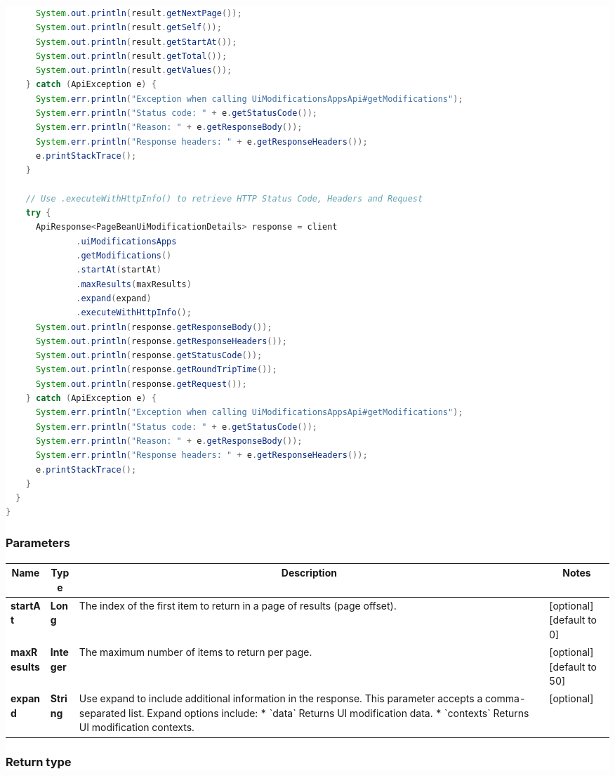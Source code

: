 ```java
      System.out.println(result.getNextPage());
      System.out.println(result.getSelf());
      System.out.println(result.getStartAt());
      System.out.println(result.getTotal());
      System.out.println(result.getValues());
    } catch (ApiException e) {
      System.err.println("Exception when calling UiModificationsAppsApi#getModifications");
      System.err.println("Status code: " + e.getStatusCode());
      System.err.println("Reason: " + e.getResponseBody());
      System.err.println("Response headers: " + e.getResponseHeaders());
      e.printStackTrace();
    }

    // Use .executeWithHttpInfo() to retrieve HTTP Status Code, Headers and Request
    try {
      ApiResponse<PageBeanUiModificationDetails> response = client
              .uiModificationsApps
              .getModifications()
              .startAt(startAt)
              .maxResults(maxResults)
              .expand(expand)
              .executeWithHttpInfo();
      System.out.println(response.getResponseBody());
      System.out.println(response.getResponseHeaders());
      System.out.println(response.getStatusCode());
      System.out.println(response.getRoundTripTime());
      System.out.println(response.getRequest());
    } catch (ApiException e) {
      System.err.println("Exception when calling UiModificationsAppsApi#getModifications");
      System.err.println("Status code: " + e.getStatusCode());
      System.err.println("Reason: " + e.getResponseBody());
      System.err.println("Response headers: " + e.getResponseHeaders());
      e.printStackTrace();
    }
  }
}

```

### Parameters

| Name | Type | Description  | Notes |
|------------- | ------------- | ------------- | -------------|
| **startAt** | **Long**| The index of the first item to return in a page of results (page offset). | [optional] [default to 0] |
| **maxResults** | **Integer**| The maximum number of items to return per page. | [optional] [default to 50] |
| **expand** | **String**| Use expand to include additional information in the response. This parameter accepts a comma-separated list. Expand options include:   *  &#x60;data&#x60; Returns UI modification data.  *  &#x60;contexts&#x60; Returns UI modification contexts. | [optional] |

### Return type
